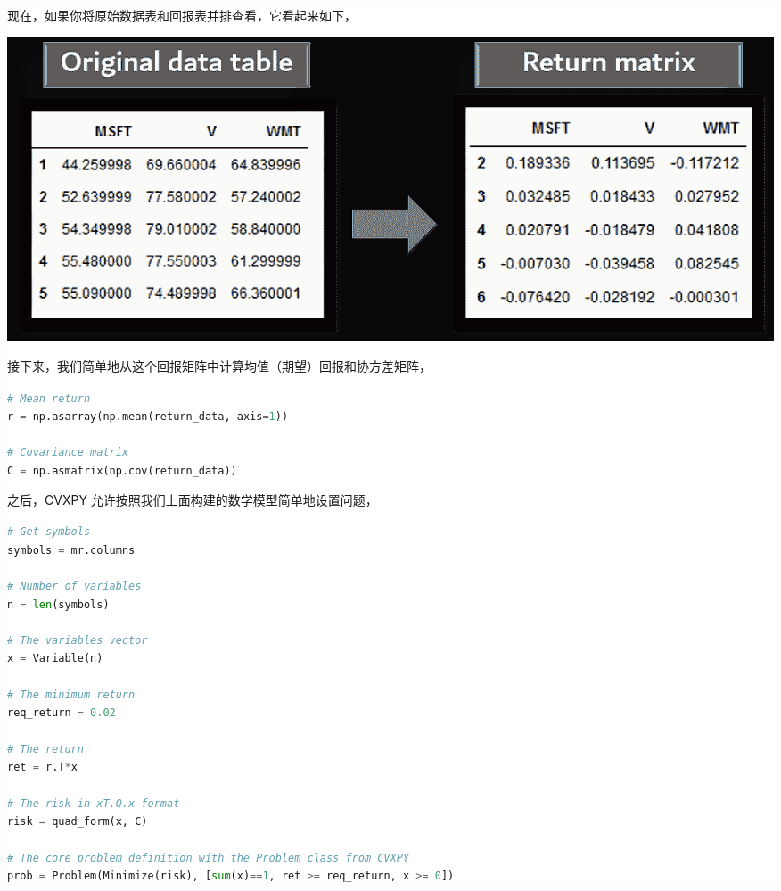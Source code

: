 现在，如果你将原始数据表和回报表并排查看，它看起来如下，

![](img/72f14cb1e6b69aa49a982d959f57536d.png)

接下来，我们简单地从这个回报矩阵中计算均值（期望）回报和协方差矩阵，

```py
# Mean return
r = np.asarray(np.mean(return_data, axis=1))

# Covariance matrix
C = np.asmatrix(np.cov(return_data))

```

之后，CVXPY 允许按照我们上面构建的数学模型简单地设置问题，

```py
# Get symbols
symbols = mr.columns

# Number of variables
n = len(symbols)

# The variables vector
x = Variable(n)

# The minimum return
req_return = 0.02

# The return
ret = r.T*x

# The risk in xT.Q.x format
risk = quad_form(x, C)

# The core problem definition with the Problem class from CVXPY
prob = Problem(Minimize(risk), [sum(x)==1, ret >= req_return, x >= 0])

```
